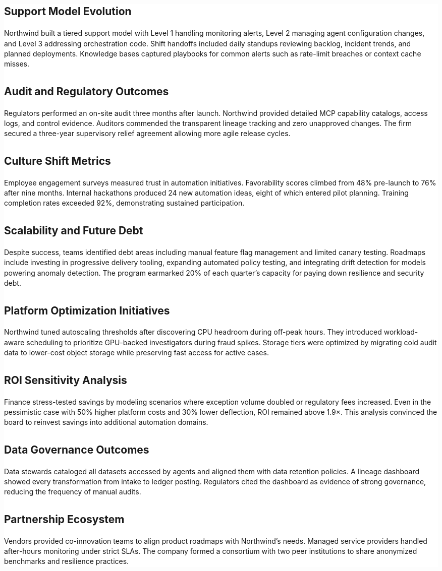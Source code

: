 ## Support Model Evolution
Northwind built a tiered support model with Level 1 handling monitoring alerts, Level 2 managing agent configuration changes, and Level 3 addressing orchestration code. Shift handoffs included daily standups reviewing backlog, incident trends, and planned deployments. Knowledge bases captured playbooks for common alerts such as rate-limit breaches or context cache misses.

## Audit and Regulatory Outcomes
Regulators performed an on-site audit three months after launch. Northwind provided detailed MCP capability catalogs, access logs, and control evidence. Auditors commended the transparent lineage tracking and zero unapproved changes. The firm secured a three-year supervisory relief agreement allowing more agile release cycles.

## Culture Shift Metrics
Employee engagement surveys measured trust in automation initiatives. Favorability scores climbed from 48% pre-launch to 76% after nine months. Internal hackathons produced 24 new automation ideas, eight of which entered pilot planning. Training completion rates exceeded 92%, demonstrating sustained participation.

## Scalability and Future Debt
Despite success, teams identified debt areas including manual feature flag management and limited canary testing. Roadmaps include investing in progressive delivery tooling, expanding automated policy testing, and integrating drift detection for models powering anomaly detection. The program earmarked 20% of each quarter’s capacity for paying down resilience and security debt.

## Platform Optimization Initiatives
Northwind tuned autoscaling thresholds after discovering CPU headroom during off-peak hours. They introduced workload-aware scheduling to prioritize GPU-backed investigators during fraud spikes. Storage tiers were optimized by migrating cold audit data to lower-cost object storage while preserving fast access for active cases.

## ROI Sensitivity Analysis
Finance stress-tested savings by modeling scenarios where exception volume doubled or regulatory fees increased. Even in the pessimistic case with 50% higher platform costs and 30% lower deflection, ROI remained above 1.9×. This analysis convinced the board to reinvest savings into additional automation domains.

## Data Governance Outcomes
Data stewards cataloged all datasets accessed by agents and aligned them with data retention policies. A lineage dashboard showed every transformation from intake to ledger posting. Regulators cited the dashboard as evidence of strong governance, reducing the frequency of manual audits.

## Partnership Ecosystem
Vendors provided co-innovation teams to align product roadmaps with Northwind’s needs. Managed service providers handled after-hours monitoring under strict SLAs. The company formed a consortium with two peer institutions to share anonymized benchmarks and resilience practices.
